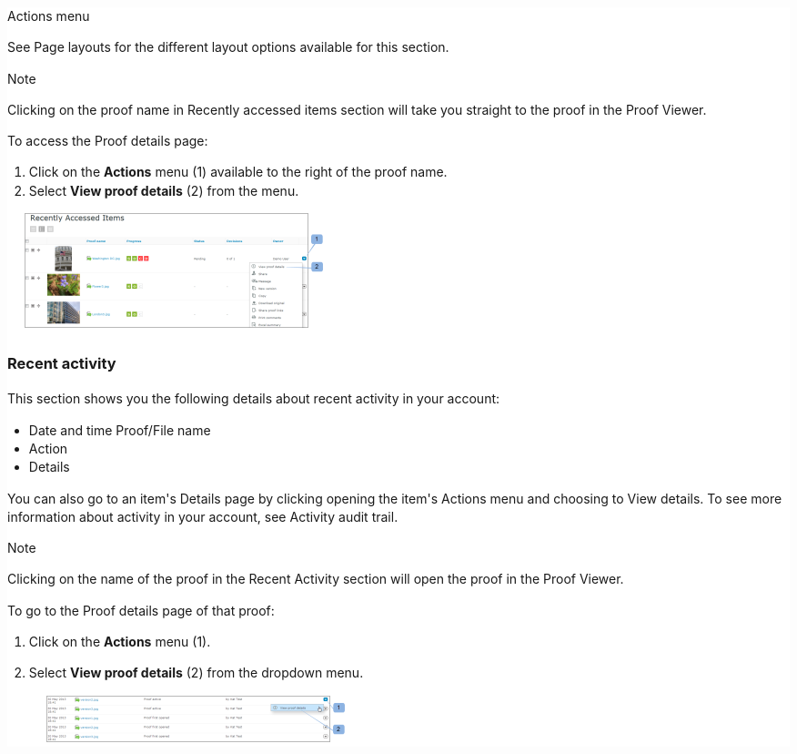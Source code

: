 Actions menu

See Page layouts for the different layout options available for this section.

>[!NOTE]
>
>Clicking on the proof name in Recently accessed items section will take you straight to the proof in the Proof Viewer.

To access the Proof details page:

1. Click on the **Actions** menu (1) available to the right of the proof name.
1. Select **View proof details** (2) from the menu.

![](assets/accessing-the-proof-details-page-recently-accessed-items-350x126.png)

### Recent activity

This section shows you the following details about recent activity in your account:

* Date and time Proof/File name 
* Action 
* Details

You can also go to an item's Details page by clicking opening the item's Actions menu and choosing to View details. To see more information about activity in your account, see Activity audit trail.

>[!NOTE]
>
>Clicking on the name of the proof in the Recent Activity section will open the proof in the Proof Viewer.

To go to the Proof details page of that proof:

1. Click on the **Actions** menu (1). 
1. Select **View proof details** (2) from the dropdown menu.

   ![](assets/accessing-the-proof-details-page-recent-activity-350x51.png)

